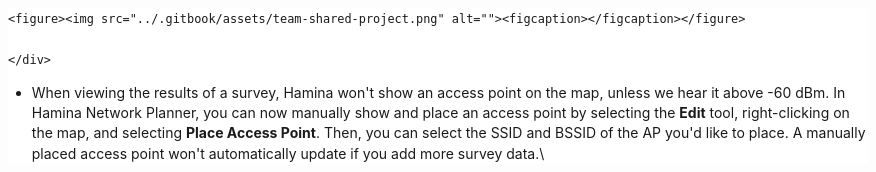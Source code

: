     <figure><img src="../.gitbook/assets/team-shared-project.png" alt=""><figcaption></figcaption></figure>

    </div>
*   When viewing the results of a survey, Hamina won't show an access point on the map, unless we hear it above -60 dBm. In Hamina Network Planner, you can now manually show and place an access point by selecting the **Edit** tool, right-clicking on the map, and selecting **Place Access Point**. Then, you can select the SSID and BSSID of the AP you'd like to place. A manually placed access point won't automatically update if you add more survey data.\


    <div align="left">
